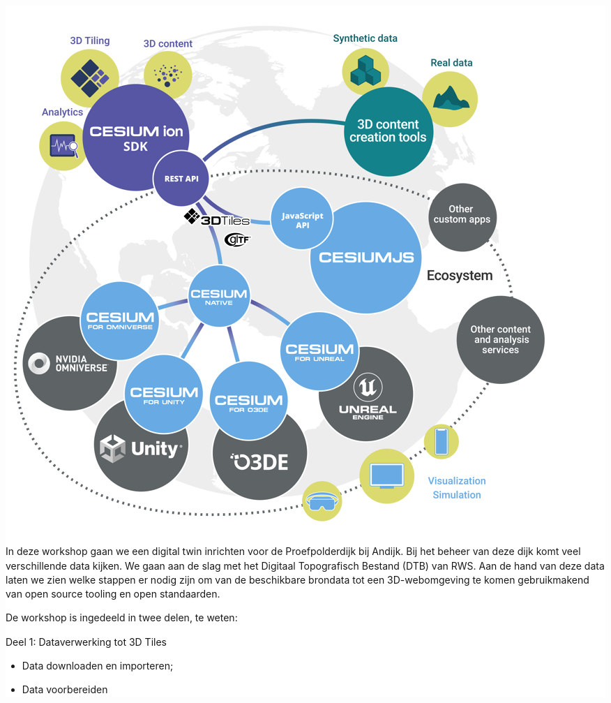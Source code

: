 <img src = "./images/3dtiles_ecosysteem.png">

In deze workshop gaan we een digital twin inrichten voor de Proefpolderdijk bij Andijk. Bij het beheer van deze dijk komt veel verschillende data kijken. We gaan aan de slag met het Digitaal Topografisch Bestand (DTB) van RWS. Aan de hand van deze data laten we zien welke stappen er nodig zijn om van de beschikbare brondata tot een 3D-webomgeving te komen gebruikmakend van open source tooling en open standaarden.  

De workshop is ingedeeld in twee delen, te weten: 

Deel 1: Dataverwerking tot 3D Tiles 

- Data downloaden en importeren; 

- Data voorbereiden
